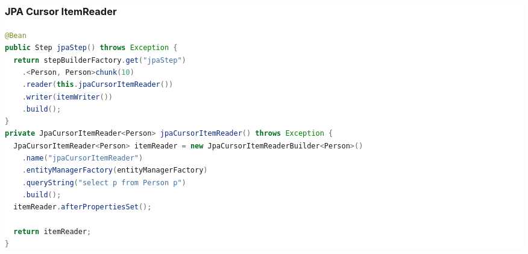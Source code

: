 ### JPA Cursor ItemReader

```java
@Bean
public Step jpaStep() throws Exception {
  return stepBuilderFactory.get("jpaStep")
    .<Person, Person>chunk(10)
    .reader(this.jpaCursorItemReader())
    .writer(itemWriter())
    .build();
}
private JpaCursorItemReader<Person> jpaCursorItemReader() throws Exception {
  JpaCursorItemReader<Person> itemReader = new JpaCursorItemReaderBuilder<Person>()
    .name("jpaCursorItemReader")
    .entityManagerFactory(entityManagerFactory)
    .queryString("select p from Person p")
    .build();
  itemReader.afterPropertiesSet();

  return itemReader;
}
```

